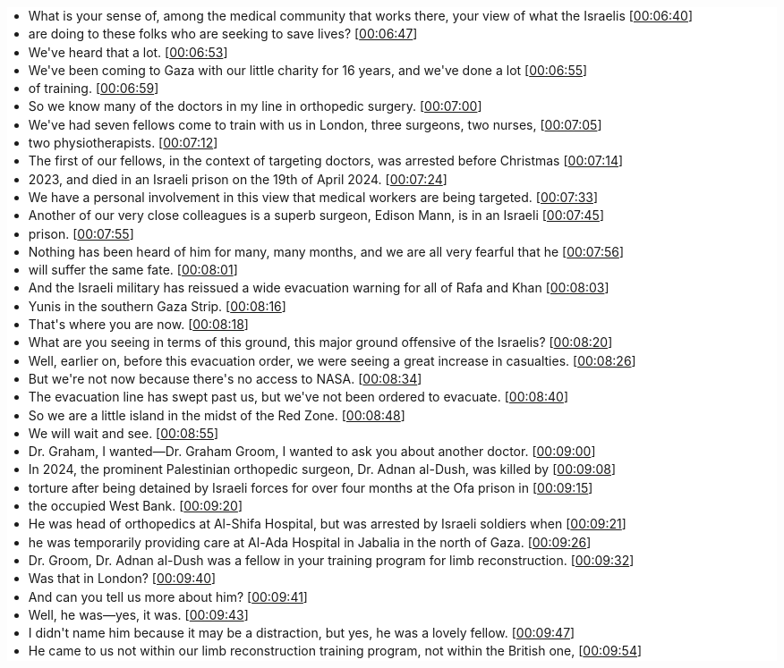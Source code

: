 *  What is your sense of, among the medical community that works there, your view of what the Israelis [[00:06:40](https://www.youtube.com/watch?v=eNGXBmlJa4Y&t=400.52s)]
*  are doing to these folks who are seeking to save lives? [[00:06:47](https://www.youtube.com/watch?v=eNGXBmlJa4Y&t=407.12s)]
*  We've heard that a lot. [[00:06:53](https://www.youtube.com/watch?v=eNGXBmlJa4Y&t=413.76s)]
*  We've been coming to Gaza with our little charity for 16 years, and we've done a lot [[00:06:55](https://www.youtube.com/watch?v=eNGXBmlJa4Y&t=415.24s)]
*  of training. [[00:06:59](https://www.youtube.com/watch?v=eNGXBmlJa4Y&t=419.76s)]
*  So we know many of the doctors in my line in orthopedic surgery. [[00:07:00](https://www.youtube.com/watch?v=eNGXBmlJa4Y&t=420.76s)]
*  We've had seven fellows come to train with us in London, three surgeons, two nurses, [[00:07:05](https://www.youtube.com/watch?v=eNGXBmlJa4Y&t=425.52s)]
*  two physiotherapists. [[00:07:12](https://www.youtube.com/watch?v=eNGXBmlJa4Y&t=432.56s)]
*  The first of our fellows, in the context of targeting doctors, was arrested before Christmas [[00:07:14](https://www.youtube.com/watch?v=eNGXBmlJa4Y&t=434.47999999999996s)]
*  2023, and died in an Israeli prison on the 19th of April 2024. [[00:07:24](https://www.youtube.com/watch?v=eNGXBmlJa4Y&t=444.68s)]
*  We have a personal involvement in this view that medical workers are being targeted. [[00:07:33](https://www.youtube.com/watch?v=eNGXBmlJa4Y&t=453.76s)]
*  Another of our very close colleagues is a superb surgeon, Edison Mann, is in an Israeli [[00:07:45](https://www.youtube.com/watch?v=eNGXBmlJa4Y&t=465.79999999999995s)]
*  prison. [[00:07:55](https://www.youtube.com/watch?v=eNGXBmlJa4Y&t=475.28s)]
*  Nothing has been heard of him for many, many months, and we are all very fearful that he [[00:07:56](https://www.youtube.com/watch?v=eNGXBmlJa4Y&t=476.28s)]
*  will suffer the same fate. [[00:08:01](https://www.youtube.com/watch?v=eNGXBmlJa4Y&t=481.44s)]
*  And the Israeli military has reissued a wide evacuation warning for all of Rafa and Khan [[00:08:03](https://www.youtube.com/watch?v=eNGXBmlJa4Y&t=483.47999999999996s)]
*  Yunis in the southern Gaza Strip. [[00:08:16](https://www.youtube.com/watch?v=eNGXBmlJa4Y&t=496.47999999999996s)]
*  That's where you are now. [[00:08:18](https://www.youtube.com/watch?v=eNGXBmlJa4Y&t=498.71999999999997s)]
*  What are you seeing in terms of this ground, this major ground offensive of the Israelis? [[00:08:20](https://www.youtube.com/watch?v=eNGXBmlJa4Y&t=500.59999999999997s)]
*  Well, earlier on, before this evacuation order, we were seeing a great increase in casualties. [[00:08:26](https://www.youtube.com/watch?v=eNGXBmlJa4Y&t=506.47999999999996s)]
*  But we're not now because there's no access to NASA. [[00:08:34](https://www.youtube.com/watch?v=eNGXBmlJa4Y&t=514.84s)]
*  The evacuation line has swept past us, but we've not been ordered to evacuate. [[00:08:40](https://www.youtube.com/watch?v=eNGXBmlJa4Y&t=520.16s)]
*  So we are a little island in the midst of the Red Zone. [[00:08:48](https://www.youtube.com/watch?v=eNGXBmlJa4Y&t=528.0s)]
*  We will wait and see. [[00:08:55](https://www.youtube.com/watch?v=eNGXBmlJa4Y&t=535.52s)]
*  Dr. Graham, I wanted—Dr. Graham Groom, I wanted to ask you about another doctor. [[00:09:00](https://www.youtube.com/watch?v=eNGXBmlJa4Y&t=540.16s)]
*  In 2024, the prominent Palestinian orthopedic surgeon, Dr. Adnan al-Dush, was killed by [[00:09:08](https://www.youtube.com/watch?v=eNGXBmlJa4Y&t=548.4s)]
*  torture after being detained by Israeli forces for over four months at the Ofa prison in [[00:09:15](https://www.youtube.com/watch?v=eNGXBmlJa4Y&t=555.32s)]
*  the occupied West Bank. [[00:09:20](https://www.youtube.com/watch?v=eNGXBmlJa4Y&t=560.44s)]
*  He was head of orthopedics at Al-Shifa Hospital, but was arrested by Israeli soldiers when [[00:09:21](https://www.youtube.com/watch?v=eNGXBmlJa4Y&t=561.8399999999999s)]
*  he was temporarily providing care at Al-Ada Hospital in Jabalia in the north of Gaza. [[00:09:26](https://www.youtube.com/watch?v=eNGXBmlJa4Y&t=566.92s)]
*  Dr. Groom, Dr. Adnan al-Dush was a fellow in your training program for limb reconstruction. [[00:09:32](https://www.youtube.com/watch?v=eNGXBmlJa4Y&t=572.4399999999999s)]
*  Was that in London? [[00:09:40](https://www.youtube.com/watch?v=eNGXBmlJa4Y&t=580.12s)]
*  And can you tell us more about him? [[00:09:41](https://www.youtube.com/watch?v=eNGXBmlJa4Y&t=581.12s)]
*  Well, he was—yes, it was. [[00:09:43](https://www.youtube.com/watch?v=eNGXBmlJa4Y&t=583.1999999999999s)]
*  I didn't name him because it may be a distraction, but yes, he was a lovely fellow. [[00:09:47](https://www.youtube.com/watch?v=eNGXBmlJa4Y&t=587.8s)]
*  He came to us not within our limb reconstruction training program, not within the British one, [[00:09:54](https://www.youtube.com/watch?v=eNGXBmlJa4Y&t=594.0799999999999s)]